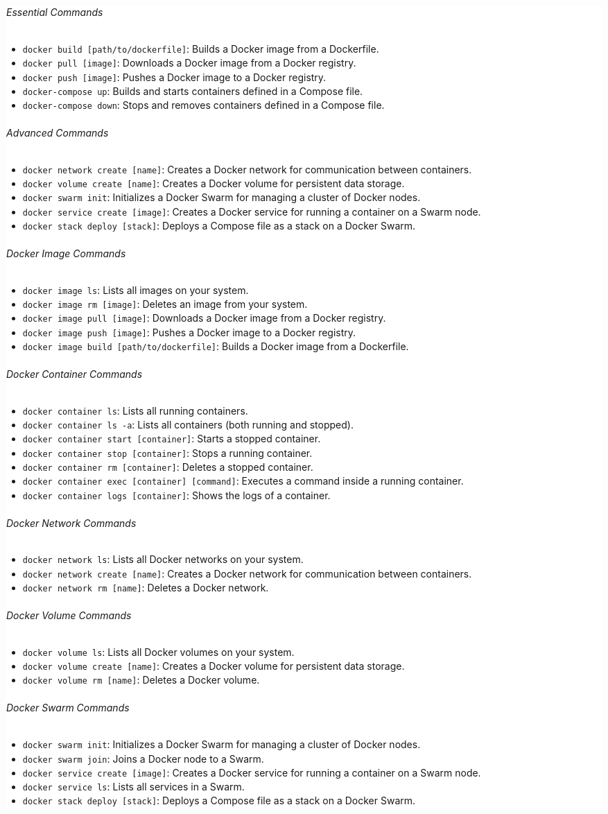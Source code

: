 ###### Essential Commands

- `docker build [path/to/dockerfile]`: Builds a Docker image from a Dockerfile.
- `docker pull [image]`: Downloads a Docker image from a Docker registry.
- `docker push [image]`: Pushes a Docker image to a Docker registry.
- `docker-compose up`: Builds and starts containers defined in a Compose file.
- `docker-compose down`: Stops and removes containers defined in a Compose file.

###### Advanced Commands

- `docker network create [name]`: Creates a Docker network for communication between containers.
- `docker volume create [name]`: Creates a Docker volume for persistent data storage.
- `docker swarm init`: Initializes a Docker Swarm for managing a cluster of Docker nodes.
- `docker service create [image]`: Creates a Docker service for running a container on a Swarm node.
- `docker stack deploy [stack]`: Deploys a Compose file as a stack on a Docker Swarm.

###### Docker Image Commands

- `docker image ls`: Lists all images on your system.
- `docker image rm [image]`: Deletes an image from your system.
- `docker image pull [image]`: Downloads a Docker image from a Docker registry.
- `docker image push [image]`: Pushes a Docker image to a Docker registry.
- `docker image build [path/to/dockerfile]`: Builds a Docker image from a Dockerfile.

###### Docker Container Commands

- `docker container ls`: Lists all running containers.
- `docker container ls -a`: Lists all containers (both running and stopped).
- `docker container start [container]`: Starts a stopped container.
- `docker container stop [container]`: Stops a running container.
- `docker container rm [container]`: Deletes a stopped container.
- `docker container exec [container] [command]`: Executes a command inside a running container.
- `docker container logs [container]`: Shows the logs of a container.

###### Docker Network Commands

- `docker network ls`: Lists all Docker networks on your system.
- `docker network create [name]`: Creates a Docker network for communication between containers.
- `docker network rm [name]`: Deletes a Docker network.

###### Docker Volume Commands

- `docker volume ls`: Lists all Docker volumes on your system.
- `docker volume create [name]`: Creates a Docker volume for persistent data storage.
- `docker volume rm [name]`: Deletes a Docker volume.

###### Docker Swarm Commands

- `docker swarm init`: Initializes a Docker Swarm for managing a cluster of Docker nodes.
- `docker swarm join`: Joins a Docker node to a Swarm.
- `docker service create [image]`: Creates a Docker service for running a container on a Swarm node.
- `docker service ls`: Lists all services in a Swarm.
- `docker stack deploy [stack]`: Deploys a Compose file as a stack on a Docker Swarm.
